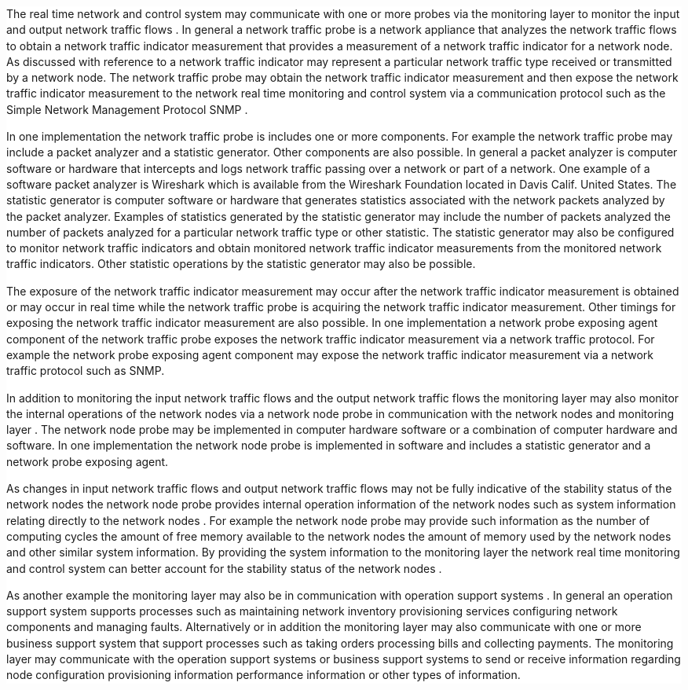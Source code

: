 The real time network and control system may communicate with one or more probes via the monitoring layer to monitor the input and output network traffic flows . In general a network traffic probe is a network appliance that analyzes the network traffic flows to obtain a network traffic indicator measurement that provides a measurement of a network traffic indicator for a network node. As discussed with reference to a network traffic indicator may represent a particular network traffic type received or transmitted by a network node. The network traffic probe may obtain the network traffic indicator measurement and then expose the network traffic indicator measurement to the network real time monitoring and control system via a communication protocol such as the Simple Network Management Protocol SNMP .

In one implementation the network traffic probe is includes one or more components. For example the network traffic probe may include a packet analyzer and a statistic generator. Other components are also possible. In general a packet analyzer is computer software or hardware that intercepts and logs network traffic passing over a network or part of a network. One example of a software packet analyzer is Wireshark which is available from the Wireshark Foundation located in Davis Calif. United States. The statistic generator is computer software or hardware that generates statistics associated with the network packets analyzed by the packet analyzer. Examples of statistics generated by the statistic generator may include the number of packets analyzed the number of packets analyzed for a particular network traffic type or other statistic. The statistic generator may also be configured to monitor network traffic indicators and obtain monitored network traffic indicator measurements from the monitored network traffic indicators. Other statistic operations by the statistic generator may also be possible.

The exposure of the network traffic indicator measurement may occur after the network traffic indicator measurement is obtained or may occur in real time while the network traffic probe is acquiring the network traffic indicator measurement. Other timings for exposing the network traffic indicator measurement are also possible. In one implementation a network probe exposing agent component of the network traffic probe exposes the network traffic indicator measurement via a network traffic protocol. For example the network probe exposing agent component may expose the network traffic indicator measurement via a network traffic protocol such as SNMP.

In addition to monitoring the input network traffic flows and the output network traffic flows the monitoring layer may also monitor the internal operations of the network nodes via a network node probe in communication with the network nodes and monitoring layer . The network node probe may be implemented in computer hardware software or a combination of computer hardware and software. In one implementation the network node probe is implemented in software and includes a statistic generator and a network probe exposing agent.

As changes in input network traffic flows and output network traffic flows may not be fully indicative of the stability status of the network nodes the network node probe provides internal operation information of the network nodes such as system information relating directly to the network nodes . For example the network node probe may provide such information as the number of computing cycles the amount of free memory available to the network nodes the amount of memory used by the network nodes and other similar system information. By providing the system information to the monitoring layer the network real time monitoring and control system can better account for the stability status of the network nodes .

As another example the monitoring layer may also be in communication with operation support systems . In general an operation support system supports processes such as maintaining network inventory provisioning services configuring network components and managing faults. Alternatively or in addition the monitoring layer may also communicate with one or more business support system that support processes such as taking orders processing bills and collecting payments. The monitoring layer may communicate with the operation support systems or business support systems to send or receive information regarding node configuration provisioning information performance information or other types of information.
